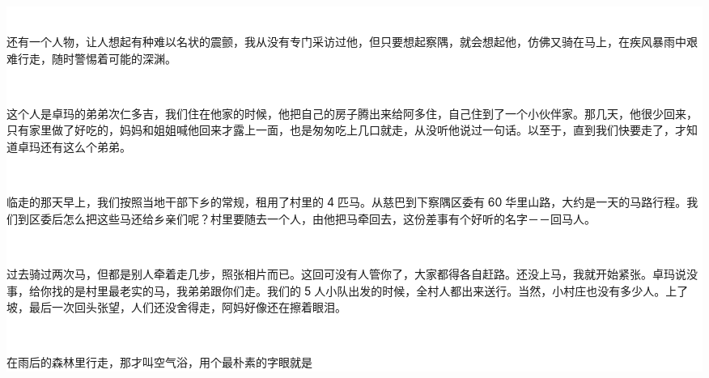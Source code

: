   <br/>
 </p>
 <p class="p2">
  <span class="s1">
   还有一个人物，让人想起有种难以名状的震颤，我从没有专门采访过他，但只要想起察隅，就会想起他，仿佛又骑在马上，在疾风暴雨中艰难行走，随时警惕着可能的深渊。
  </span>
 </p>
 <p class="p1">
  <span class="s1">
  </span>
  <br/>
 </p>
 <p class="p2">
  <span class="s1">
   这个人是卓玛的弟弟次仁多吉，我们住在他家的时候，他把自己的房子腾出来给阿多住，自己住到了一个小伙伴家。那几天，他很少回来，只有家里做了好吃的，妈妈和姐姐喊他回来才露上一面，也是匆匆吃上几口就走，从没听他说过一句话。以至于，直到我们快要走了，才知道卓玛还有这么个弟弟。
  </span>
 </p>
 <p class="p1">
  <span class="s1">
  </span>
  <br/>
 </p>
 <p class="p2">
  <span class="s1">
   临走的那天早上，我们按照当地干部下乡的常规，租用了村里的
  </span>
  <span class="s2">
   4
  </span>
  <span class="s1">
   匹马。从慈巴到下察隅区委有
  </span>
  <span class="s2">
   60
  </span>
  <span class="s1">
   华里山路，大约是一天的马路行程。我们到区委后怎么把这些马还给乡亲们呢？村里要随去一个人，由他把马牵回去，这份差事有个好听的名字－－回马人。
  </span>
 </p>
 <p class="p1">
  <span class="s1">
  </span>
  <br/>
 </p>
 <p class="p2">
  <span class="s1">
   过去骑过两次马，但都是别人牵着走几步，照张相片而已。这回可没有人管你了，大家都得各自赶路。还没上马，我就开始紧张。卓玛说没事，给你找的是村里最老实的马，我弟弟跟你们走。我们的
  </span>
  <span class="s2">
   5
  </span>
  <span class="s1">
   人小队出发的时候，全村人都出来送行。当然，小村庄也没有多少人。上了坡，最后一次回头张望，人们还没舍得走，阿妈好像还在擦着眼泪。
  </span>
 </p>
 <p class="p1">
  <span class="s1">
  </span>
  <br/>
 </p>
 <p class="p2">
  <span class="s1">
   在雨后的森林里行走，那才叫空气浴，用个最朴素的字眼就是